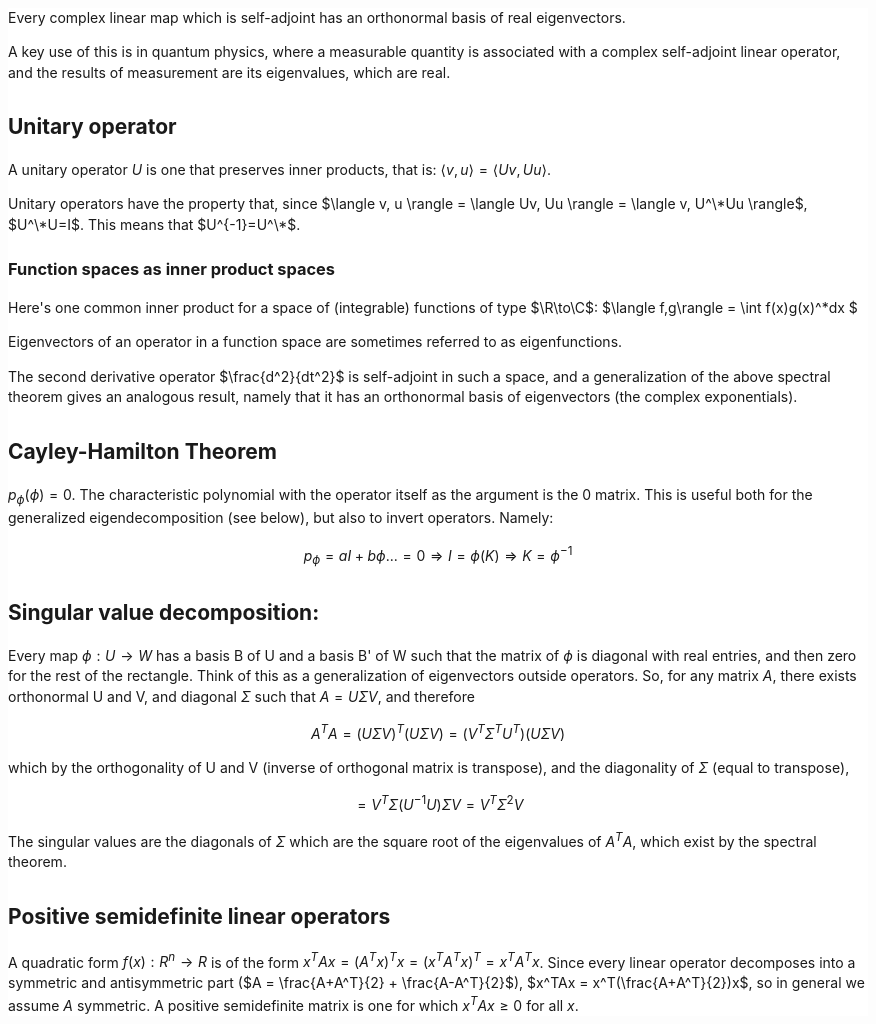 Every complex linear map which is self-adjoint has an orthonormal basis of real eigenvectors.

A key use of this is in quantum physics, where a measurable quantity is associated with a complex self-adjoint linear operator, and the results of measurement are its eigenvalues, which are real.

## Unitary operator

A unitary operator $U$ is one that preserves inner products, that is: $\langle v, u \rangle = \langle Uv, Uu \rangle$.

Unitary operators have the property that, since $\langle v, u \rangle = \langle Uv, Uu \rangle = \langle v, U^\*Uu \rangle$, $U^\*U=I$. This means that $U^{-1}=U^\*$.

### Function spaces as inner product spaces

Here's one common inner product for a space of (integrable) functions of type $\R\to\C$: $\langle f,g\rangle = \int f(x)g(x)^\*dx $

Eigenvectors of an operator in a function space are sometimes referred to as eigenfunctions.

The second derivative operator $\frac{d^2}{dt^2}$ is self-adjoint in such a space, and a generalization of the above spectral theorem gives an analogous result, namely that it has an orthonormal basis of eigenvectors (the complex exponentials).

## Cayley-Hamilton Theorem

$p_{\phi}(\phi)=0$. The characteristic polynomial with the operator itself as the argument is the $0$ matrix. This is useful both for the generalized eigendecomposition (see below), but also to invert operators. Namely:

$$p_{\phi} = aI + b\phi... = 0\Rightarrow I = \phi(K)\Rightarrow K = \phi^{-1}$$

## Singular value decomposition:

Every map $\phi:U\to W$ has a basis B of U and a basis B' of W such that the matrix of $\phi$ is diagonal with real entries, and then zero for the rest of the rectangle. Think of this as a generalization of eigenvectors outside operators. So, for any matrix $A$, there exists orthonormal U and V, and diagonal $\Sigma$ such that $A=U\Sigma V$, and therefore

$$A^TA=(U\Sigma V)^T(U\Sigma V) = (V^T\Sigma^T U^T)(U\Sigma V) $$

which by the orthogonality of U and V (inverse of orthogonal matrix is transpose), and the diagonality of $\Sigma$ (equal to transpose),

$$ = V^T\Sigma (U^{-1}U)\Sigma V = V^T\Sigma^2 V$$

The singular values are the diagonals of $\Sigma$ which are the square root of the eigenvalues of $A^TA$, which exist by the spectral theorem.

## Positive semidefinite linear operators

A quadratic form $f(x) : R^n\to R$ is of the form $x^TAx = (A^Tx)^Tx = (x^TA^Tx)^T = x^TA^Tx$. Since every linear operator decomposes into a symmetric and antisymmetric part ($A = \frac{A+A^T}{2} + \frac{A-A^T}{2}$), $x^TAx = x^T(\frac{A+A^T}{2})x$, so in general we assume $A$ symmetric. A positive semidefinite matrix is one for which $x^TAx \geq 0$ for all $x$.
